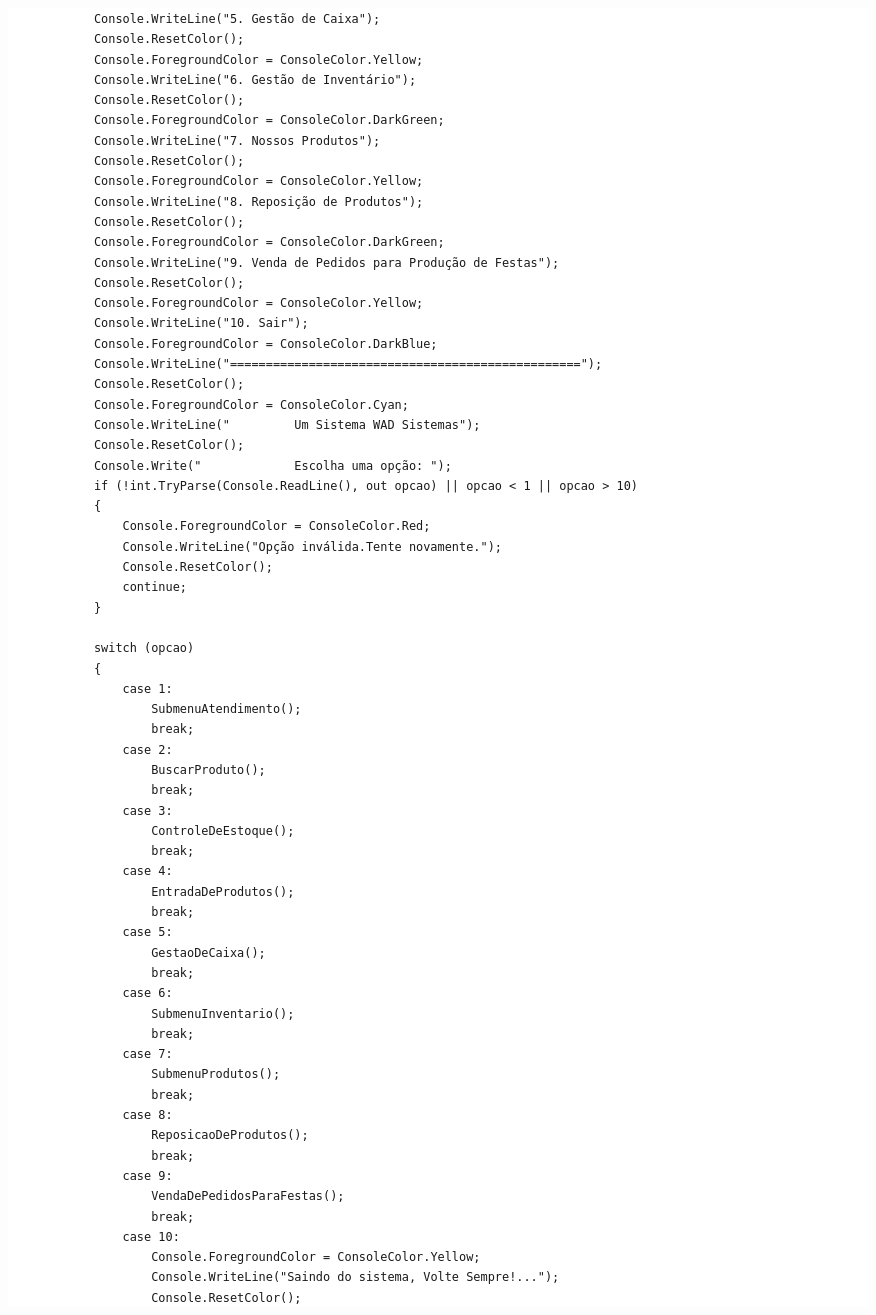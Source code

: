                 Console.WriteLine("5. Gestão de Caixa");
                Console.ResetColor();
                Console.ForegroundColor = ConsoleColor.Yellow;
                Console.WriteLine("6. Gestão de Inventário");
                Console.ResetColor();
                Console.ForegroundColor = ConsoleColor.DarkGreen;
                Console.WriteLine("7. Nossos Produtos");
                Console.ResetColor();
                Console.ForegroundColor = ConsoleColor.Yellow;
                Console.WriteLine("8. Reposição de Produtos");
                Console.ResetColor();
                Console.ForegroundColor = ConsoleColor.DarkGreen;
                Console.WriteLine("9. Venda de Pedidos para Produção de Festas");
                Console.ResetColor();
                Console.ForegroundColor = ConsoleColor.Yellow;
                Console.WriteLine("10. Sair");
                Console.ForegroundColor = ConsoleColor.DarkBlue;
                Console.WriteLine("=================================================");
                Console.ResetColor();
                Console.ForegroundColor = ConsoleColor.Cyan;
                Console.WriteLine("         Um Sistema WAD Sistemas");
                Console.ResetColor();
                Console.Write("             Escolha uma opção: ");
                if (!int.TryParse(Console.ReadLine(), out opcao) || opcao < 1 || opcao > 10)
                {
                    Console.ForegroundColor = ConsoleColor.Red;
                    Console.WriteLine("Opção inválida.Tente novamente.");
                    Console.ResetColor();
                    continue;
                }

                switch (opcao)
                {
                    case 1:
                        SubmenuAtendimento();
                        break;
                    case 2:
                        BuscarProduto();
                        break;
                    case 3:
                        ControleDeEstoque();
                        break;
                    case 4:
                        EntradaDeProdutos();
                        break;
                    case 5:
                        GestaoDeCaixa();
                        break;
                    case 6:
                        SubmenuInventario();
                        break;
                    case 7:
                        SubmenuProdutos();
                        break;
                    case 8:
                        ReposicaoDeProdutos();
                        break;
                    case 9:
                        VendaDePedidosParaFestas();
                        break;
                    case 10:
                        Console.ForegroundColor = ConsoleColor.Yellow;
                        Console.WriteLine("Saindo do sistema, Volte Sempre!...");
                        Console.ResetColor();